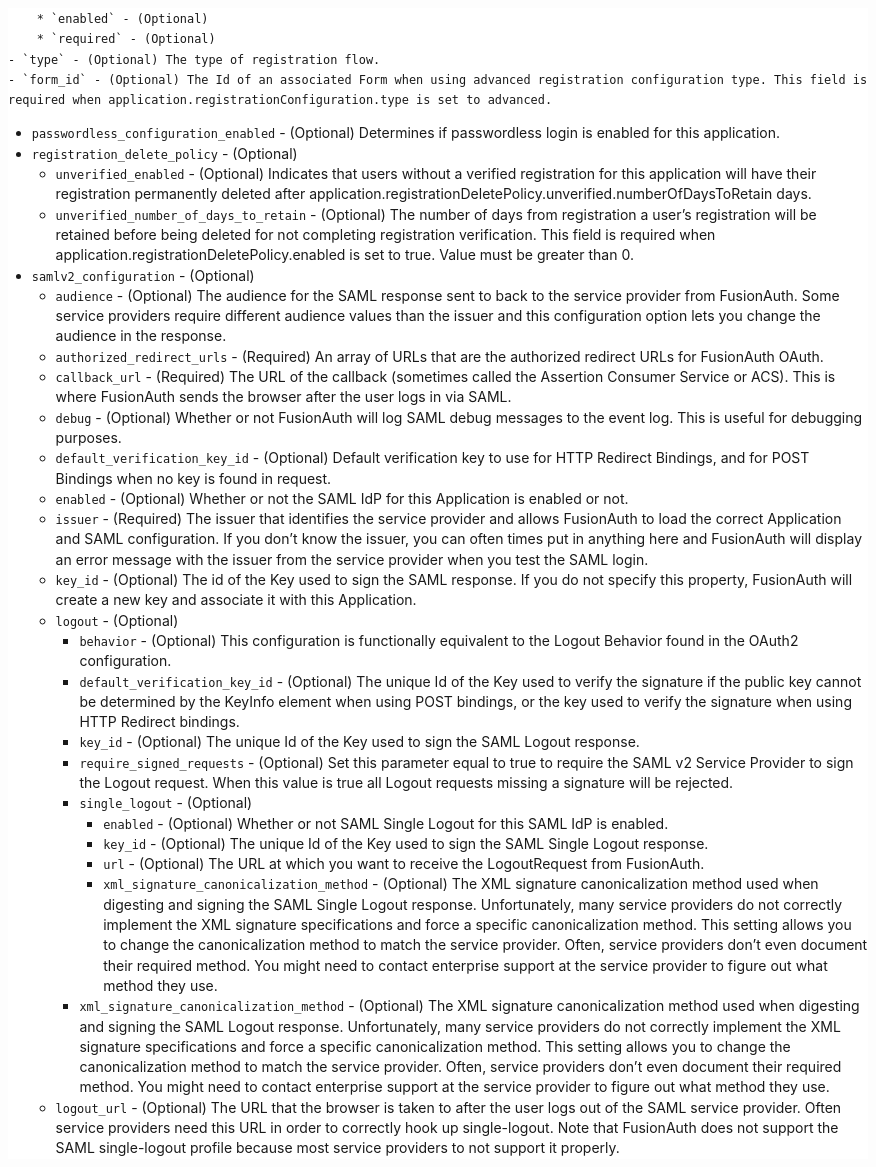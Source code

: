         * `enabled` - (Optional)
        * `required` - (Optional)
    - `type` - (Optional) The type of registration flow.
    - `form_id` - (Optional) The Id of an associated Form when using advanced registration configuration type. This field is required when application.registrationConfiguration.type is set to advanced.
* `passwordless_configuration_enabled` - (Optional) Determines if passwordless login is enabled for this application.
* `registration_delete_policy` - (Optional)
    - `unverified_enabled` - (Optional) Indicates that users without a verified registration for this application will have their registration permanently deleted after application.registrationDeletePolicy.unverified.numberOfDaysToRetain days.
    - `unverified_number_of_days_to_retain` - (Optional) The number of days from registration a user’s registration will be retained before being deleted for not completing registration verification. This field is required when application.registrationDeletePolicy.enabled is set to true. Value must be greater than 0.
* `samlv2_configuration` - (Optional)
    - `audience` - (Optional) The audience for the SAML response sent to back to the service provider from FusionAuth. Some service providers require different audience values than the issuer and this configuration option lets you change the audience in the response.
    - `authorized_redirect_urls` - (Required) An array of URLs that are the authorized redirect URLs for FusionAuth OAuth.
    - `callback_url` - (Required) The URL of the callback (sometimes called the Assertion Consumer Service or ACS). This is where FusionAuth sends the browser after the user logs in via SAML.
    - `debug` - (Optional) Whether or not FusionAuth will log SAML debug messages to the event log. This is useful for debugging purposes.
    - `default_verification_key_id` - (Optional) Default verification key to use for HTTP Redirect Bindings, and for POST Bindings when no key is found in request.
    - `enabled` - (Optional) Whether or not the SAML IdP for this Application is enabled or not.
    - `issuer` - (Required) The issuer that identifies the service provider and allows FusionAuth to load the correct Application and SAML configuration. If you don’t know the issuer, you can often times put in anything here and FusionAuth will display an error message with the issuer from the service provider when you test the SAML login.
    - `key_id` - (Optional) The id of the Key used to sign the SAML response. If you do not specify this property, FusionAuth will create a new key and associate it with this Application.
    - `logout` - (Optional)
        * `behavior` - (Optional) This configuration is functionally equivalent to the Logout Behavior found in the OAuth2 configuration.
        * `default_verification_key_id` - (Optional) The unique Id of the Key used to verify the signature if the public key cannot be determined by the KeyInfo element when using POST bindings, or the key used to verify the signature when using HTTP Redirect bindings.
        * `key_id` - (Optional) The unique Id of the Key used to sign the SAML Logout response.
        * `require_signed_requests` - (Optional) Set this parameter equal to true to require the SAML v2 Service Provider to sign the Logout request. When this value is true all Logout requests missing a signature will be rejected.
        * `single_logout` - (Optional)
            - `enabled` - (Optional) Whether or not SAML Single Logout for this SAML IdP is enabled.
            - `key_id` - (Optional) The unique Id of the Key used to sign the SAML Single Logout response.
            - `url` - (Optional) The URL at which you want to receive the LogoutRequest from FusionAuth.
            - `xml_signature_canonicalization_method` - (Optional) The XML signature canonicalization method used when digesting and signing the SAML Single Logout response. Unfortunately, many service providers do not correctly implement the XML signature specifications and force a specific canonicalization method. This setting allows you to change the canonicalization method to match the service provider. Often, service providers don’t even document their required method. You might need to contact enterprise support at the service provider to figure out what method they use.
        * `xml_signature_canonicalization_method` - (Optional) The XML signature canonicalization method used when digesting and signing the SAML Logout response. Unfortunately, many service providers do not correctly implement the XML signature specifications and force a specific canonicalization method. This setting allows you to change the canonicalization method to match the service provider. Often, service providers don’t even document their required method. You might need to contact enterprise support at the service provider to figure out what method they use.
    - `logout_url` - (Optional) The URL that the browser is taken to after the user logs out of the SAML service provider. Often service providers need this URL in order to correctly hook up single-logout. Note that FusionAuth does not support the SAML single-logout profile because most service providers to not support it properly.